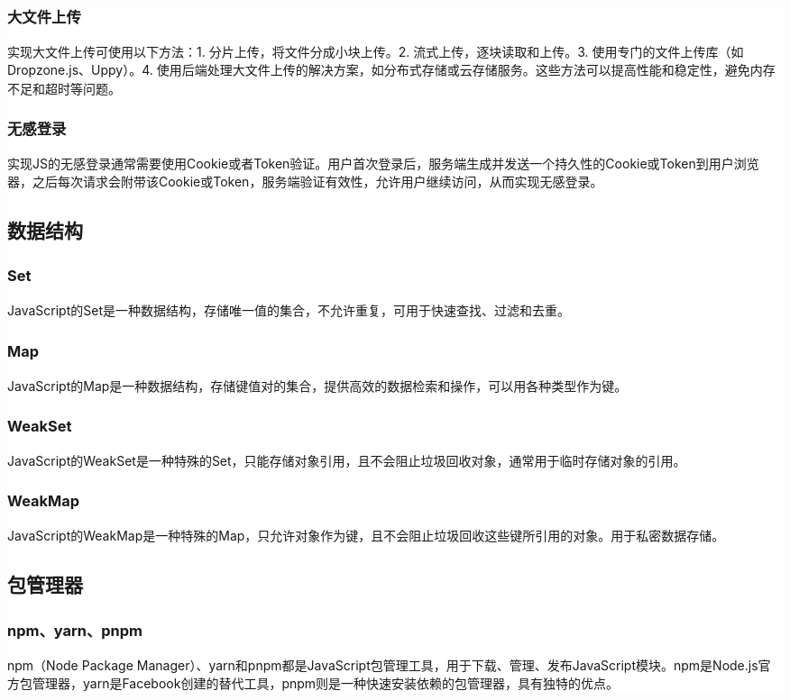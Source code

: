 ### 大文件上传

实现大文件上传可使用以下方法：1. 分片上传，将文件分成小块上传。2. 流式上传，逐块读取和上传。3. 使用专门的文件上传库（如Dropzone.js、Uppy）。4. 使用后端处理大文件上传的解决方案，如分布式存储或云存储服务。这些方法可以提高性能和稳定性，避免内存不足和超时等问题。

### 无感登录

实现JS的无感登录通常需要使用Cookie或者Token验证。用户首次登录后，服务端生成并发送一个持久性的Cookie或Token到用户浏览器，之后每次请求会附带该Cookie或Token，服务端验证有效性，允许用户继续访问，从而实现无感登录。

## 数据结构

### Set

JavaScript的Set是一种数据结构，存储唯一值的集合，不允许重复，可用于快速查找、过滤和去重。

### Map

JavaScript的Map是一种数据结构，存储键值对的集合，提供高效的数据检索和操作，可以用各种类型作为键。

### WeakSet

JavaScript的WeakSet是一种特殊的Set，只能存储对象引用，且不会阻止垃圾回收对象，通常用于临时存储对象的引用。

### WeakMap

JavaScript的WeakMap是一种特殊的Map，只允许对象作为键，且不会阻止垃圾回收这些键所引用的对象。用于私密数据存储。

## 包管理器

### npm、yarn、pnpm

npm（Node Package Manager）、yarn和pnpm都是JavaScript包管理工具，用于下载、管理、发布JavaScript模块。npm是Node.js官方包管理器，yarn是Facebook创建的替代工具，pnpm则是一种快速安装依赖的包管理器，具有独特的优点。